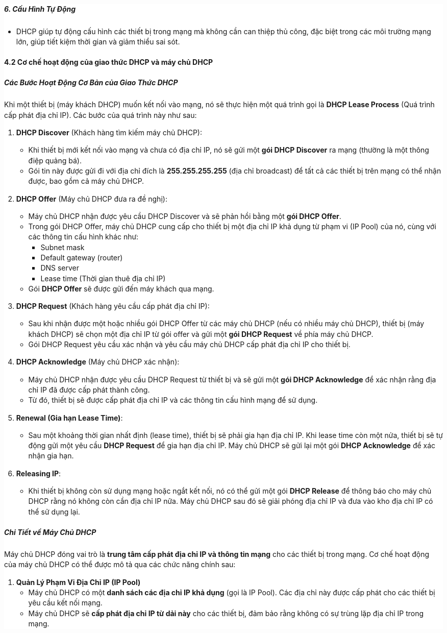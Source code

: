 ##### 6. **Cấu Hình Tự Động**
   - DHCP giúp tự động cấu hình các thiết bị trong mạng mà không cần can thiệp thủ công, đặc biệt trong các môi trường mạng lớn, giúp tiết kiệm thời gian và giảm thiểu sai sót.

#### **4.2 Cơ chế hoạt động của giao thức DHCP và máy chủ DHCP**

##### **Các Bước Hoạt Động Cơ Bản của Giao Thức DHCP**

Khi một thiết bị (máy khách DHCP) muốn kết nối vào mạng, nó sẽ thực hiện một quá trình gọi là **DHCP Lease Process** (Quá trình cấp phát địa chỉ IP). Các bước của quá trình này như sau:

1. **DHCP Discover** (Khách hàng tìm kiếm máy chủ DHCP):
   - Khi thiết bị mới kết nối vào mạng và chưa có địa chỉ IP, nó sẽ gửi một **gói DHCP Discover** ra mạng (thường là một thông điệp quảng bá).
   - Gói tin này được gửi đi với địa chỉ đích là **255.255.255.255** (địa chỉ broadcast) để tất cả các thiết bị trên mạng có thể nhận được, bao gồm cả máy chủ DHCP.

2. **DHCP Offer** (Máy chủ DHCP đưa ra đề nghị):
   - Máy chủ DHCP nhận được yêu cầu DHCP Discover và sẽ phản hồi bằng một **gói DHCP Offer**.
   - Trong gói DHCP Offer, máy chủ DHCP cung cấp cho thiết bị một địa chỉ IP khả dụng từ phạm vi (IP Pool) của nó, cùng với các thông tin cấu hình khác như:
     - Subnet mask
     - Default gateway (router)
     - DNS server
     - Lease time (Thời gian thuê địa chỉ IP)
   - Gói **DHCP Offer** sẽ được gửi đến máy khách qua mạng.

3. **DHCP Request** (Khách hàng yêu cầu cấp phát địa chỉ IP):
   - Sau khi nhận được một hoặc nhiều gói DHCP Offer từ các máy chủ DHCP (nếu có nhiều máy chủ DHCP), thiết bị (máy khách DHCP) sẽ chọn một địa chỉ IP từ gói offer và gửi một **gói DHCP Request** về phía máy chủ DHCP.
   - Gói DHCP Request yêu cầu xác nhận và yêu cầu máy chủ DHCP cấp phát địa chỉ IP cho thiết bị.

4. **DHCP Acknowledge** (Máy chủ DHCP xác nhận):
   - Máy chủ DHCP nhận được yêu cầu DHCP Request từ thiết bị và sẽ gửi một **gói DHCP Acknowledge** để xác nhận rằng địa chỉ IP đã được cấp phát thành công.
   - Từ đó, thiết bị sẽ được cấp phát địa chỉ IP và các thông tin cấu hình mạng để sử dụng.

5. **Renewal (Gia hạn Lease Time)**:
   - Sau một khoảng thời gian nhất định (lease time), thiết bị sẽ phải gia hạn địa chỉ IP. Khi lease time còn một nửa, thiết bị sẽ tự động gửi một yêu cầu **DHCP Request** để gia hạn địa chỉ IP. Máy chủ DHCP sẽ gửi lại một gói **DHCP Acknowledge** để xác nhận gia hạn.

6. **Releasing IP**:
   - Khi thiết bị không còn sử dụng mạng hoặc ngắt kết nối, nó có thể gửi một gói **DHCP Release** để thông báo cho máy chủ DHCP rằng nó không còn cần địa chỉ IP nữa. Máy chủ DHCP sau đó sẽ giải phóng địa chỉ IP và đưa vào kho địa chỉ IP có thể sử dụng lại.

##### **Chi Tiết về Máy Chủ DHCP**
Máy chủ DHCP đóng vai trò là **trung tâm cấp phát địa chỉ IP và thông tin mạng** cho các thiết bị trong mạng. Cơ chế hoạt động của máy chủ DHCP có thể được mô tả qua các chức năng chính sau:

1. **Quản Lý Phạm Vi Địa Chỉ IP (IP Pool)**
   - Máy chủ DHCP có một **danh sách các địa chỉ IP khả dụng** (gọi là IP Pool). Các địa chỉ này được cấp phát cho các thiết bị yêu cầu kết nối mạng.
   - Máy chủ DHCP sẽ **cấp phát địa chỉ IP từ dải này** cho các thiết bị, đảm bảo rằng không có sự trùng lặp địa chỉ IP trong mạng.
